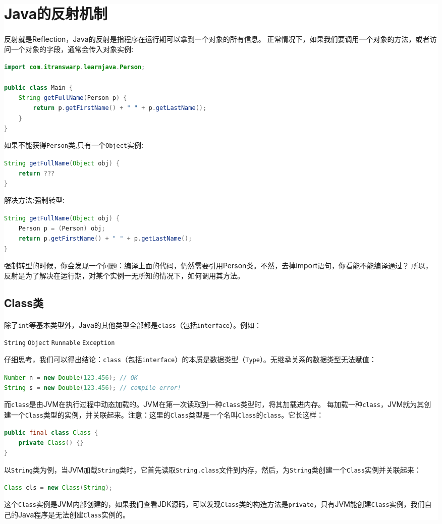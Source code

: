 # Java的反射机制

反射就是Reflection，Java的反射是指程序在运行期可以拿到一个对象的所有信息。
正常情况下，如果我们要调用一个对象的方法，或者访问一个对象的字段，通常会传入对象实例:
```java
import com.itranswarp.learnjava.Person;

public class Main {
    String getFullName(Person p) {
        return p.getFirstName() + " " + p.getLastName();
    }
}
```
如果不能获得`Person`类,只有一个`Object`实例:
```java
String getFullName(Object obj) {
    return ???
}
```
解决方法:强制转型:
```java
String getFullName(Object obj) {
    Person p = (Person) obj;
    return p.getFirstName() + " " + p.getLastName();
}
```
强制转型的时候，你会发现一个问题：编译上面的代码，仍然需要引用Person类。不然，去掉import语句，你看能不能编译通过？
所以，反射是为了解决在运行期，对某个实例一无所知的情况下，如何调用其方法。

## Class类
除了`int`等基本类型外，Java的其他类型全部都是`class`（包括`interface`）。例如：

`String`
`Object`
`Runnable`
`Exception`

仔细思考，我们可以得出结论：`class`（包括`interface`）的本质是数据类型（`Type`）。无继承关系的数据类型无法赋值：
```java
Number n = new Double(123.456); // OK
String s = new Double(123.456); // compile error!
```
而`class`是由JVM在执行过程中动态加载的。JVM在第一次读取到一种`class`类型时，将其加载进内存。
每加载一种`class`，JVM就为其创建一个`Class`类型的实例，并关联起来。注意：这里的`Class`类型是一个名叫`Class`的`class`。它长这样：
```java
public final class Class {
    private Class() {}
}
```
以`String`类为例，当JVM加载`String`类时，它首先读取`String.class`文件到内存，然后，为`String`类创建一个`Class`实例并关联起来：
```java
Class cls = new Class(String);
```
这个`Class`实例是JVM内部创建的，如果我们查看JDK源码，可以发现`Class`类的构造方法是`private`，只有JVM能创建`Class`实例，我们自己的Java程序是无法创建`Class`实例的。
